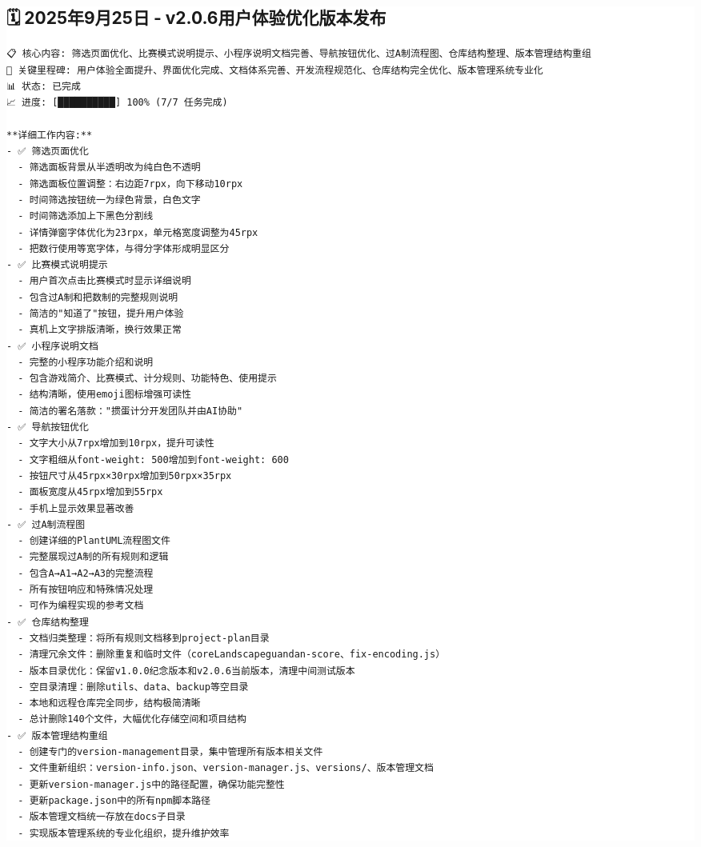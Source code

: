 ## 🗓️ 2025年9月25日 - v2.0.6用户体验优化版本发布
    📋 核心内容: 筛选页面优化、比赛模式说明提示、小程序说明文档完善、导航按钮优化、过A制流程图、仓库结构整理、版本管理结构重组
    🎯 关键里程碑: 用户体验全面提升、界面优化完成、文档体系完善、开发流程规范化、仓库结构完全优化、版本管理系统专业化
    📊 状态: 已完成
    📈 进度: [██████████] 100% (7/7 任务完成)
    
    **详细工作内容:**
    - ✅ 筛选页面优化
      - 筛选面板背景从半透明改为纯白色不透明
      - 筛选面板位置调整：右边距7rpx，向下移动10rpx
      - 时间筛选按钮统一为绿色背景，白色文字
      - 时间筛选添加上下黑色分割线
      - 详情弹窗字体优化为23rpx，单元格宽度调整为45rpx
      - 把数行使用等宽字体，与得分字体形成明显区分
    - ✅ 比赛模式说明提示
      - 用户首次点击比赛模式时显示详细说明
      - 包含过A制和把数制的完整规则说明
      - 简洁的"知道了"按钮，提升用户体验
      - 真机上文字排版清晰，换行效果正常
    - ✅ 小程序说明文档
      - 完整的小程序功能介绍和说明
      - 包含游戏简介、比赛模式、计分规则、功能特色、使用提示
      - 结构清晰，使用emoji图标增强可读性
      - 简洁的署名落款："掼蛋计分开发团队并由AI协助"
    - ✅ 导航按钮优化
      - 文字大小从7rpx增加到10rpx，提升可读性
      - 文字粗细从font-weight: 500增加到font-weight: 600
      - 按钮尺寸从45rpx×30rpx增加到50rpx×35rpx
      - 面板宽度从45rpx增加到55rpx
      - 手机上显示效果显著改善
    - ✅ 过A制流程图
      - 创建详细的PlantUML流程图文件
      - 完整展现过A制的所有规则和逻辑
      - 包含A→A1→A2→A3的完整流程
      - 所有按钮响应和特殊情况处理
      - 可作为编程实现的参考文档
    - ✅ 仓库结构整理
      - 文档归类整理：将所有规则文档移到project-plan目录
      - 清理冗余文件：删除重复和临时文件（coreLandscapeguandan-score、fix-encoding.js）
      - 版本目录优化：保留v1.0.0纪念版本和v2.0.6当前版本，清理中间测试版本
      - 空目录清理：删除utils、data、backup等空目录
      - 本地和远程仓库完全同步，结构极简清晰
      - 总计删除140个文件，大幅优化存储空间和项目结构
    - ✅ 版本管理结构重组
      - 创建专门的version-management目录，集中管理所有版本相关文件
      - 文件重新组织：version-info.json、version-manager.js、versions/、版本管理文档
      - 更新version-manager.js中的路径配置，确保功能完整性
      - 更新package.json中的所有npm脚本路径
      - 版本管理文档统一存放在docs子目录
      - 实现版本管理系统的专业化组织，提升维护效率
